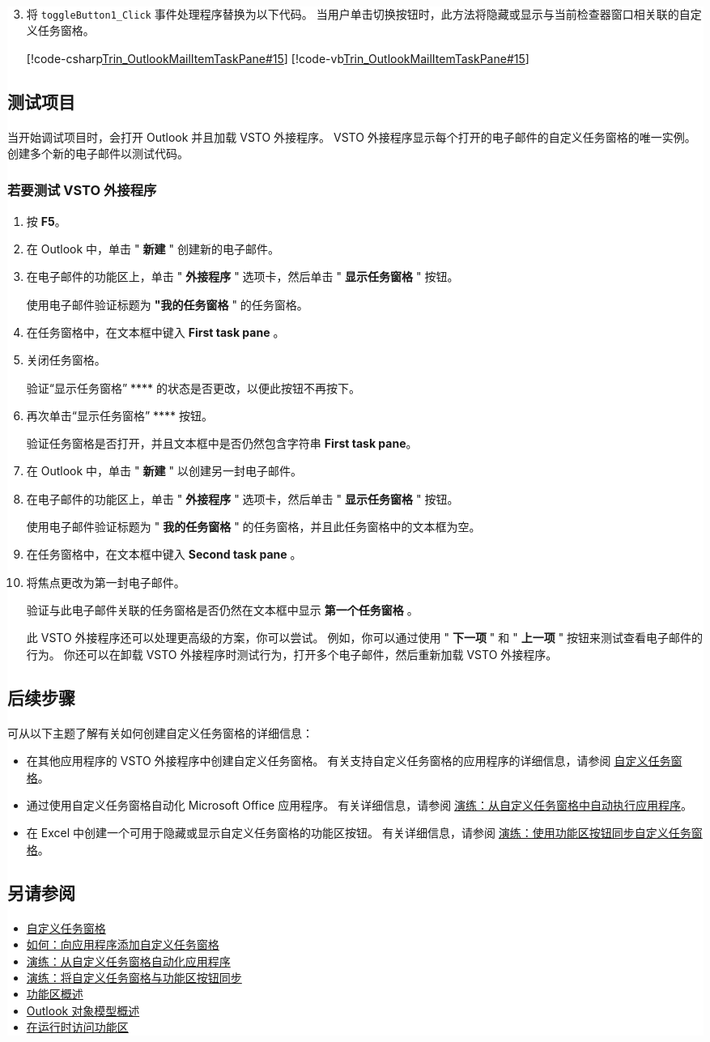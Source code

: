 3. 将 `toggleButton1_Click` 事件处理程序替换为以下代码。 当用户单击切换按钮时，此方法将隐藏或显示与当前检查器窗口相关联的自定义任务窗格。

     [!code-csharp[Trin_OutlookMailItemTaskPane#15](../vsto/codesnippet/CSharp/Trin_OutlookMailItemTaskPane/ManageTaskPaneRibbon.cs#15)]
     [!code-vb[Trin_OutlookMailItemTaskPane#15](../vsto/codesnippet/VisualBasic/Trin_OutlookMailItemTaskPane/ManageTaskPaneRibbon.vb#15)]

## <a name="test-the-project"></a>测试项目
 当开始调试项目时，会打开 Outlook 并且加载 VSTO 外接程序。 VSTO 外接程序显示每个打开的电子邮件的自定义任务窗格的唯一实例。 创建多个新的电子邮件以测试代码。

### <a name="to-test-the-vsto-add-in"></a>若要测试 VSTO 外接程序

1. 按 **F5**。

2. 在 Outlook 中，单击 " **新建** " 创建新的电子邮件。

3. 在电子邮件的功能区上，单击 " **外接程序** " 选项卡，然后单击 " **显示任务窗格** " 按钮。

    使用电子邮件验证标题为 **"我的任务窗格** " 的任务窗格。

4. 在任务窗格中，在文本框中键入 **First task pane** 。

5. 关闭任务窗格。

    验证“显示任务窗格” **** 的状态是否更改，以便此按钮不再按下。

6. 再次单击“显示任务窗格” **** 按钮。

    验证任务窗格是否打开，并且文本框中是否仍然包含字符串 **First task pane**。

7. 在 Outlook 中，单击 " **新建** " 以创建另一封电子邮件。

8. 在电子邮件的功能区上，单击 " **外接程序** " 选项卡，然后单击 " **显示任务窗格** " 按钮。

    使用电子邮件验证标题为 " **我的任务窗格** " 的任务窗格，并且此任务窗格中的文本框为空。

9. 在任务窗格中，在文本框中键入 **Second task pane** 。

10. 将焦点更改为第一封电子邮件。

     验证与此电子邮件关联的任务窗格是否仍然在文本框中显示 **第一个任务窗格** 。

    此 VSTO 外接程序还可以处理更高级的方案，你可以尝试。 例如，你可以通过使用 " **下一项** " 和 " **上一项** " 按钮来测试查看电子邮件的行为。 你还可以在卸载 VSTO 外接程序时测试行为，打开多个电子邮件，然后重新加载 VSTO 外接程序。

## <a name="next-steps"></a>后续步骤
 可从以下主题了解有关如何创建自定义任务窗格的详细信息：

- 在其他应用程序的 VSTO 外接程序中创建自定义任务窗格。 有关支持自定义任务窗格的应用程序的详细信息，请参阅 [自定义任务窗格](../vsto/custom-task-panes.md)。

- 通过使用自定义任务窗格自动化 Microsoft Office 应用程序。 有关详细信息，请参阅 [演练：从自定义任务窗格中自动执行应用程序](../vsto/walkthrough-automating-an-application-from-a-custom-task-pane.md)。

- 在 Excel 中创建一个可用于隐藏或显示自定义任务窗格的功能区按钮。 有关详细信息，请参阅 [演练：使用功能区按钮同步自定义任务窗格](../vsto/walkthrough-synchronizing-a-custom-task-pane-with-a-ribbon-button.md)。

## <a name="see-also"></a>另请参阅
- [自定义任务窗格](../vsto/custom-task-panes.md)
- [如何：向应用程序添加自定义任务窗格](../vsto/how-to-add-a-custom-task-pane-to-an-application.md)
- [演练：从自定义任务窗格自动化应用程序](../vsto/walkthrough-automating-an-application-from-a-custom-task-pane.md)
- [演练：将自定义任务窗格与功能区按钮同步](../vsto/walkthrough-synchronizing-a-custom-task-pane-with-a-ribbon-button.md)
- [功能区概述](../vsto/ribbon-overview.md)
- [Outlook 对象模型概述](../vsto/outlook-object-model-overview.md)
- [在运行时访问功能区](../vsto/accessing-the-ribbon-at-run-time.md)

